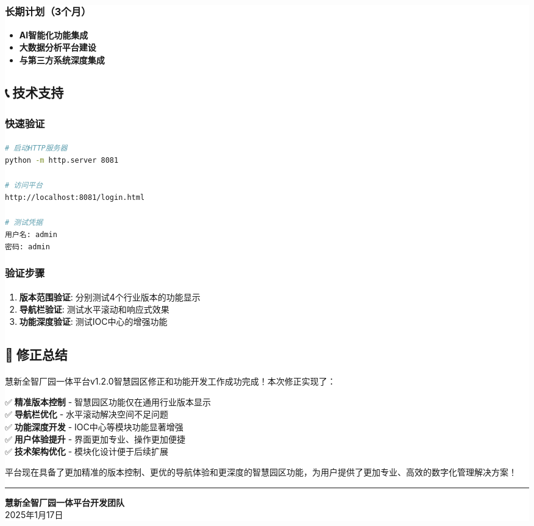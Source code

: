 ### 长期计划（3个月）
- **AI智能化功能集成**
- **大数据分析平台建设**
- **与第三方系统深度集成**

## 📞 技术支持

### 快速验证
```bash
# 启动HTTP服务器
python -m http.server 8081

# 访问平台
http://localhost:8081/login.html

# 测试凭据
用户名: admin
密码: admin
```

### 验证步骤
1. **版本范围验证**: 分别测试4个行业版本的功能显示
2. **导航栏验证**: 测试水平滚动和响应式效果
3. **功能深度验证**: 测试IOC中心的增强功能

## 🎉 修正总结

慧新全智厂园一体平台v1.2.0智慧园区修正和功能开发工作成功完成！本次修正实现了：

✅ **精准版本控制** - 智慧园区功能仅在通用行业版本显示  
✅ **导航栏优化** - 水平滚动解决空间不足问题  
✅ **功能深度开发** - IOC中心等模块功能显著增强  
✅ **用户体验提升** - 界面更加专业、操作更加便捷  
✅ **技术架构优化** - 模块化设计便于后续扩展  

平台现在具备了更加精准的版本控制、更优的导航体验和更深度的智慧园区功能，为用户提供了更加专业、高效的数字化管理解决方案！

---

**慧新全智厂园一体平台开发团队**  
2025年1月17日
